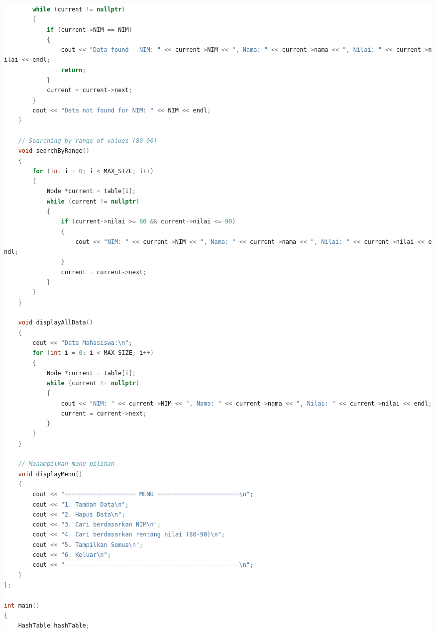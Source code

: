 ```C++
        while (current != nullptr)
        {
            if (current->NIM == NIM)
            {
                cout << "Data found - NIM: " << current->NIM << ", Nama: " << current->nama << ", Nilai: " << current->nilai << endl;
                return;
            }
            current = current->next;
        }
        cout << "Data not found for NIM: " << NIM << endl;
    }

    // Searching by range of values (80-90)
    void searchByRange()
    {
        for (int i = 0; i < MAX_SIZE; i++)
        {
            Node *current = table[i];
            while (current != nullptr)
            {
                if (current->nilai >= 80 && current->nilai <= 90)
                {
                    cout << "NIM: " << current->NIM << ", Nama: " << current->nama << ", Nilai: " << current->nilai << endl;
                }
                current = current->next;
            }
        }
    }

    void displayAllData()
    {
        cout << "Data Mahasiswa:\n";
        for (int i = 0; i < MAX_SIZE; i++)
        {
            Node *current = table[i];
            while (current != nullptr)
            {
                cout << "NIM: " << current->NIM << ", Nama: " << current->nama << ", Nilai: " << current->nilai << endl;
                current = current->next;
            }
        }
    }

    // Menampilkan menu pilihan
    void displayMenu()
    {
        cout << "==================== MENU =======================\n";
        cout << "1. Tambah Data\n";
        cout << "2. Hapus Data\n";
        cout << "3. Cari berdasarkan NIM\n";
        cout << "4. Cari berdasarkan rentang nilai (80-90)\n";
        cout << "5. Tampilkan Semua\n";
        cout << "6. Keluar\n";
        cout << "-------------------------------------------------\n";
    }
};

int main()
{
    HashTable hashTable;
```